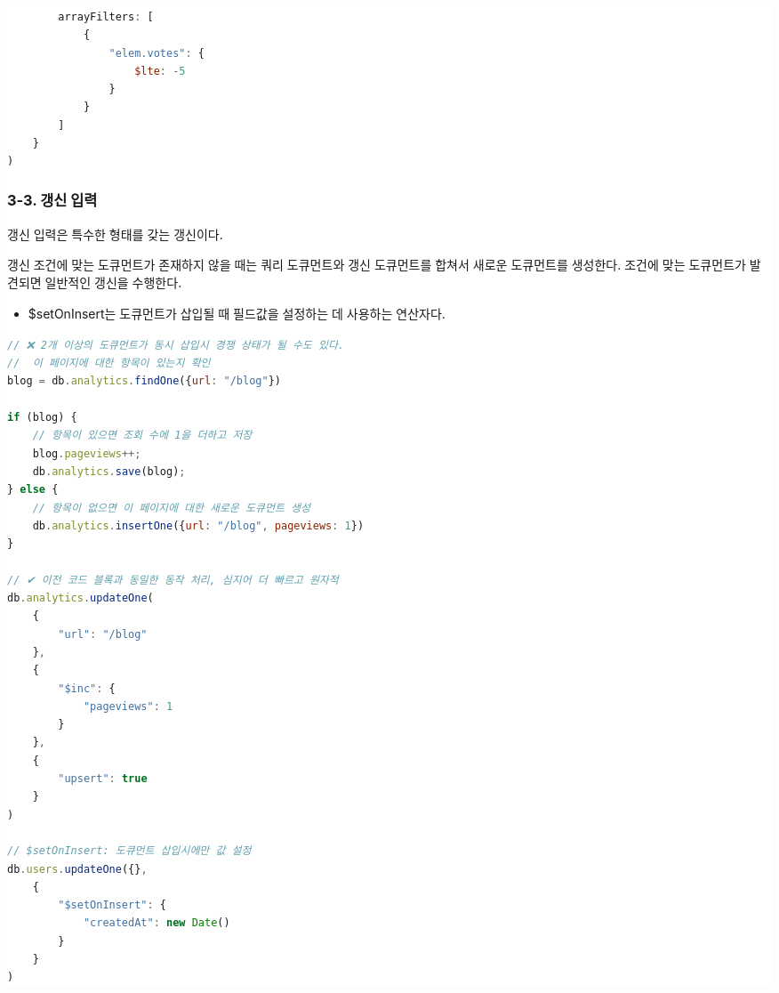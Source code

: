 ```javascript
        arrayFilters: [
            {
                "elem.votes": {
                    $lte: -5
                }
            }
        ]
    }
)
```

### 3-3. 갱신 입력

갱신 입력은 특수한 형태를 갖는 갱신이다.

갱신 조건에 맞는 도큐먼트가 존재하지 않을 때는 쿼리 도큐먼트와 갱신 도큐먼트를 합쳐서 새로운 도큐먼트를 생성한다. 조건에 맞는 도큐먼트가 발견되면 일반적인 갱신을 수행한다.

 - $setOnInsert는 도큐먼트가 삽입될 때 필드값을 설정하는 데 사용하는 연산자다.

```javascript
// ❌ 2개 이상의 도큐먼트가 동시 삽입시 경쟁 상태가 될 수도 있다.
//  이 페이지에 대한 항목이 있는지 확인
blog = db.analytics.findOne({url: "/blog"})

if (blog) {
    // 항목이 있으면 조회 수에 1을 더하고 저장
    blog.pageviews++;
    db.analytics.save(blog);
} else {
    // 항목이 없으면 이 페이지에 대한 새로운 도큐먼트 생성
    db.analytics.insertOne({url: "/blog", pageviews: 1})
}

// ✔ 이전 코드 블록과 동일한 동작 처리, 심지어 더 빠르고 원자적
db.analytics.updateOne(
    {
        "url": "/blog"
    },
    {
        "$inc": {
            "pageviews": 1
        }
    },
    {
        "upsert": true
    }
)

// $setOnInsert: 도큐먼트 삽입시에만 값 설정
db.users.updateOne({},
    {
        "$setOnInsert": {
            "createdAt": new Date()
        }
    }
)
```
